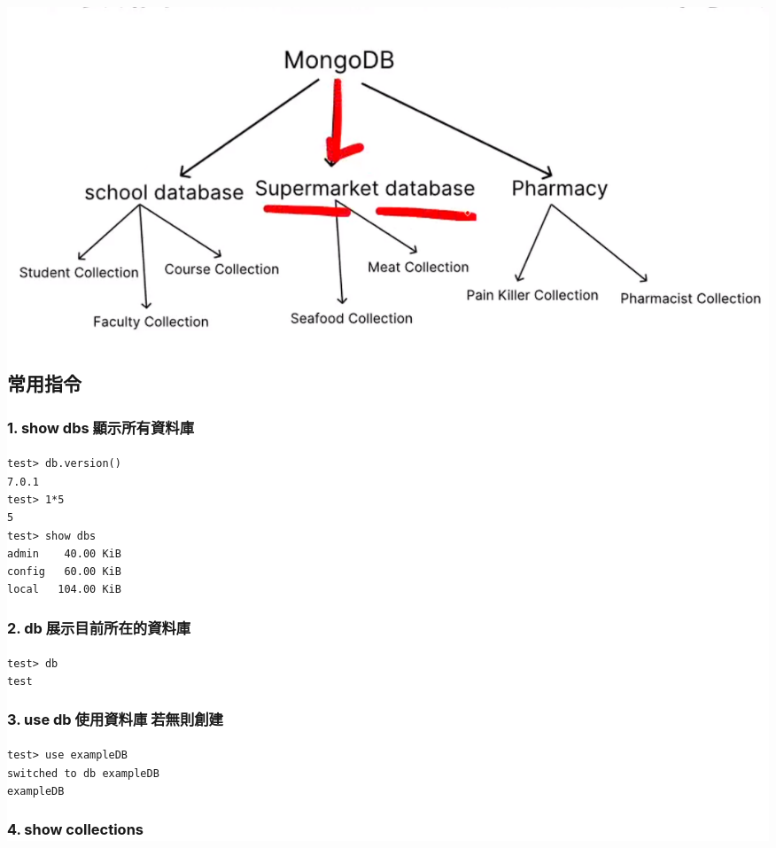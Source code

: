 ![](../../../Images/2024-01-04-17-48-02-image.png)

## 常用指令

### 1. show dbs 顯示所有資料庫

```mongodb
test> db.version()
7.0.1
test> 1*5
5
test> show dbs
admin    40.00 KiB
config   60.00 KiB
local   104.00 KiB
```

### 2. db 展示目前所在的資料庫

```mongodb
test> db
test
```

### 3. use db 使用資料庫 若無則創建

```mongodb
test> use exampleDB
switched to db exampleDB
exampleDB
```

### 4. show collections
